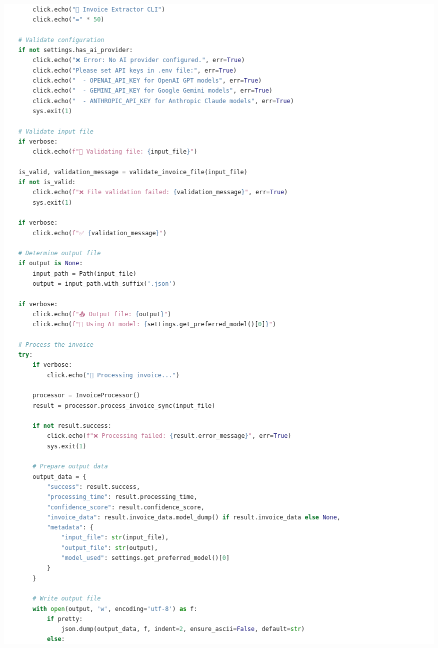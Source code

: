 ```python
        click.echo("🧾 Invoice Extractor CLI")
        click.echo("=" * 50)
    
    # Validate configuration
    if not settings.has_ai_provider:
        click.echo("❌ Error: No AI provider configured.", err=True)
        click.echo("Please set API keys in .env file:", err=True)
        click.echo("  - OPENAI_API_KEY for OpenAI GPT models", err=True)
        click.echo("  - GEMINI_API_KEY for Google Gemini models", err=True)
        click.echo("  - ANTHROPIC_API_KEY for Anthropic Claude models", err=True)
        sys.exit(1)
    
    # Validate input file
    if verbose:
        click.echo(f"📄 Validating file: {input_file}")
    
    is_valid, validation_message = validate_invoice_file(input_file)
    if not is_valid:
        click.echo(f"❌ File validation failed: {validation_message}", err=True)
        sys.exit(1)
    
    if verbose:
        click.echo(f"✅ {validation_message}")
    
    # Determine output file
    if output is None:
        input_path = Path(input_file)
        output = input_path.with_suffix('.json')
    
    if verbose:
        click.echo(f"📤 Output file: {output}")
        click.echo(f"🤖 Using AI model: {settings.get_preferred_model()[0]}")
    
    # Process the invoice
    try:
        if verbose:
            click.echo("🔄 Processing invoice...")
        
        processor = InvoiceProcessor()
        result = processor.process_invoice_sync(input_file)
        
        if not result.success:
            click.echo(f"❌ Processing failed: {result.error_message}", err=True)
            sys.exit(1)
        
        # Prepare output data
        output_data = {
            "success": result.success,
            "processing_time": result.processing_time,
            "confidence_score": result.confidence_score,
            "invoice_data": result.invoice_data.model_dump() if result.invoice_data else None,
            "metadata": {
                "input_file": str(input_file),
                "output_file": str(output),
                "model_used": settings.get_preferred_model()[0]
            }
        }
        
        # Write output file
        with open(output, 'w', encoding='utf-8') as f:
            if pretty:
                json.dump(output_data, f, indent=2, ensure_ascii=False, default=str)
            else:
```